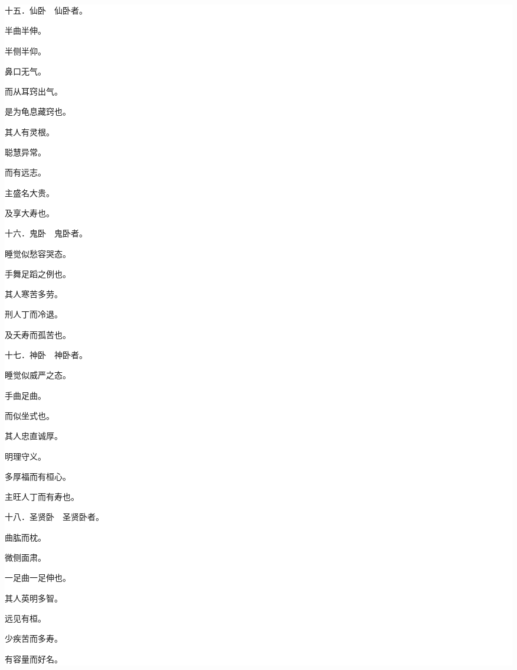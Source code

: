 十五．仙卧　仙卧者。

半曲半伸。

半侧半仰。

鼻口无气。

而从耳窍出气。

是为龟息藏窍也。

其人有灵根。

聪慧异常。

而有远志。

主盛名大贵。

及享大寿也。

十六．鬼卧　鬼卧者。

睡觉似愁容哭态。

手舞足蹈之例也。

其人寒苦多劳。

刑人丁而冷退。

及夭寿而孤苦也。

十七．神卧　神卧者。

睡觉似威严之态。

手曲足曲。

而似坐式也。

其人忠直诚厚。

明理守义。

多厚福而有桓心。

主旺人丁而有寿也。

十八．圣贤卧　圣贤卧者。

曲肱而枕。

微侧面肃。

一足曲一足伸也。

其人英明多智。

远见有桓。

少疾苦而多寿。

有容量而好名。

